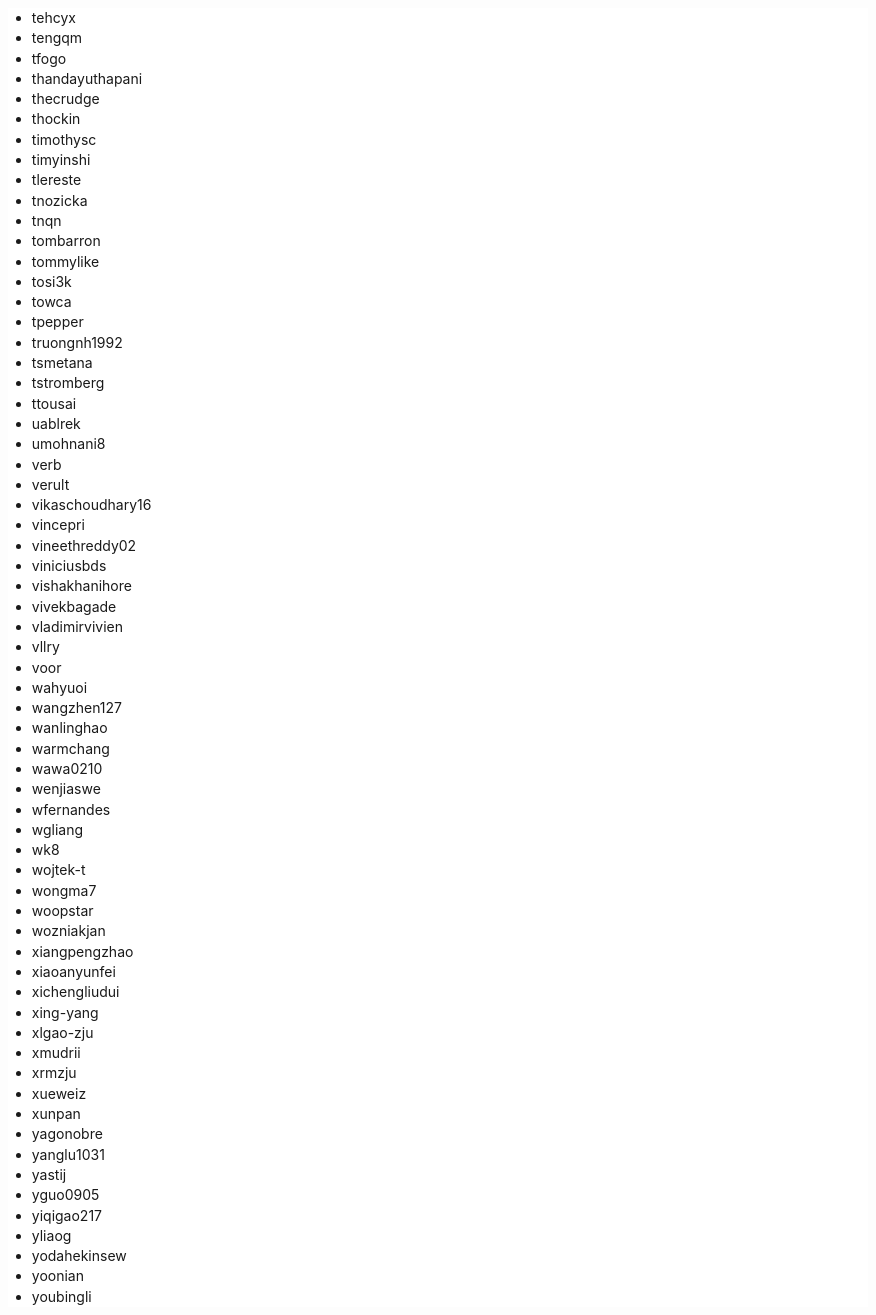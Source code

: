 - tehcyx
- tengqm
- tfogo
- thandayuthapani
- thecrudge
- thockin
- timothysc
- timyinshi
- tlereste
- tnozicka
- tnqn
- tombarron
- tommylike
- tosi3k
- towca
- tpepper
- truongnh1992
- tsmetana
- tstromberg
- ttousai
- uablrek
- umohnani8
- verb
- verult
- vikaschoudhary16
- vincepri
- vineethreddy02
- viniciusbds
- vishakhanihore
- vivekbagade
- vladimirvivien
- vllry
- voor
- wahyuoi
- wangzhen127
- wanlinghao
- warmchang
- wawa0210
- wenjiaswe
- wfernandes
- wgliang
- wk8
- wojtek-t
- wongma7
- woopstar
- wozniakjan
- xiangpengzhao
- xiaoanyunfei
- xichengliudui
- xing-yang
- xlgao-zju
- xmudrii
- xrmzju
- xueweiz
- xunpan
- yagonobre
- yanglu1031
- yastij
- yguo0905
- yiqigao217
- yliaog
- yodahekinsew
- yoonian
- youbingli